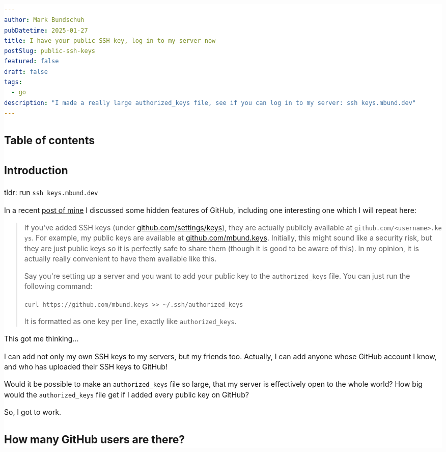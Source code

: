 ```yaml
---
author: Mark Bundschuh
pubDatetime: 2025-01-27
title: I have your public SSH key, log in to my server now
postSlug: public-ssh-keys
featured: false
draft: false
tags:
  - go
description: "I made a really large authorized_keys file, see if you can log in to my server: ssh keys.mbund.dev"
---
```


## Table of contents

## Introduction

tldr: run `ssh keys.mbund.dev`

In a recent [post of mine](/posts/advanced-github) I discussed some hidden features of GitHub, including one interesting one which I will repeat here:

> If you've added SSH keys (under [github.com/settings/keys](https://github.com/settings/keys)), they are actually publicly available at `github.com/<username>.keys`. For example, my public keys are available at [github.com/mbund.keys](https://github.com/mbund.keys). Initially, this might sound like a security risk, but they are just public keys so it is perfectly safe to share them (though it is good to be aware of this). In my opinion, it is actually really convenient to have them available like this.
> 
> Say you're setting up a server and you want to add your public key to the `authorized_keys` file. You can just run the following command:
> 
> ```bash
> curl https://github.com/mbund.keys >> ~/.ssh/authorized_keys
> ```
> 
> It is formatted as one key per line, exactly like `authorized_keys`.

This got me thinking...

I can add not only my own SSH keys to my servers, but my friends too. Actually, I can add anyone whose GitHub account I know, and who has uploaded their SSH keys to GitHub!

Would it be possible to make an `authorized_keys` file so large, that my server is effectively open to the whole world? How big would the `authorized_keys` file get if I added every public key on GitHub?

So, I got to work.

## How many GitHub users are there?
